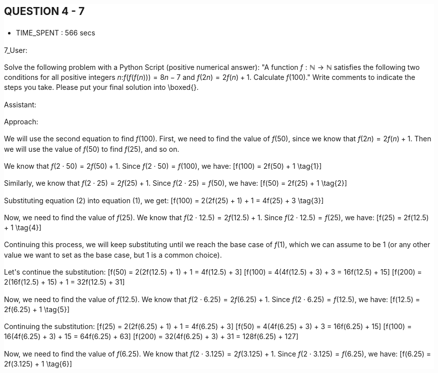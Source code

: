 

## QUESTION 4 - 7 
- TIME_SPENT : 566 secs

7_User:

Solve the following problem with a Python Script (positive numerical answer):
"A function $f: \mathbb N \to \mathbb N$ satisfies the following two conditions for all positive integers $n$:$f(f(f(n)))=8n-7$ and $f(2n)=2f(n)+1$. Calculate $f(100)$."
Write comments to indicate the steps you take. Please put your final solution into \boxed{}.

Assistant:

Approach:



We will use the second equation to find $f(100)$. First, we need to find the value of $f(50)$, since we know that $f(2n) = 2f(n) + 1$. Then we will use the value of $f(50)$ to find $f(25)$, and so on. 

We know that $f(2 \cdot 50) = 2f(50) + 1$. Since $f(2 \cdot 50) = f(100)$, we have:
\[f(100) = 2f(50) + 1 \tag{1}\]

Similarly, we know that $f(2 \cdot 25) = 2f(25) + 1$. Since $f(2 \cdot 25) = f(50)$, we have:
\[f(50) = 2f(25) + 1 \tag{2}\]

Substituting equation $(2)$ into equation $(1)$, we get:
\[f(100) = 2(2f(25) + 1) + 1 = 4f(25) + 3 \tag{3}\]

Now, we need to find the value of $f(25)$. We know that $f(2 \cdot 12.5) = 2f(12.5) + 1$. Since $f(2 \cdot 12.5) = f(25)$, we have:
\[f(25) = 2f(12.5) + 1 \tag{4}\]

Continuing this process, we will keep substituting until we reach the base case of $f(1)$, which we can assume to be $1$ (or any other value we want to set as the base case, but $1$ is a common choice).

Let's continue the substitution:
\[f(50) = 2(2f(12.5) + 1) + 1 = 4f(12.5) + 3\]
\[f(100) = 4(4f(12.5) + 3) + 3 = 16f(12.5) + 15\]
\[f(200) = 2(16f(12.5) + 15) + 1 = 32f(12.5) + 31\]

Now, we need to find the value of $f(12.5)$. We know that $f(2 \cdot 6.25) = 2f(6.25) + 1$. Since $f(2 \cdot 6.25) = f(12.5)$, we have:
\[f(12.5) = 2f(6.25) + 1 \tag{5}\]

Continuing the substitution:
\[f(25) = 2(2f(6.25) + 1) + 1 = 4f(6.25) + 3\]
\[f(50) = 4(4f(6.25) + 3) + 3 = 16f(6.25) + 15\]
\[f(100) = 16(4f(6.25) + 3) + 15 = 64f(6.25) + 63\]
\[f(200) = 32(4f(6.25) + 3) + 31 = 128f(6.25) + 127\]

Now, we need to find the value of $f(6.25)$. We know that $f(2 \cdot 3.125) = 2f(3.125) + 1$. Since $f(2 \cdot 3.125) = f(6.25)$, we have:
\[f(6.25) = 2f(3.125) + 1 \tag{6}\]
